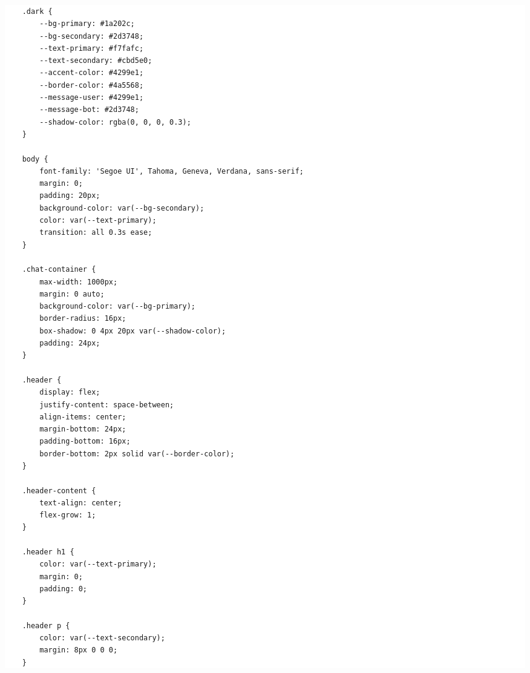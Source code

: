         .dark {
            --bg-primary: #1a202c;
            --bg-secondary: #2d3748;
            --text-primary: #f7fafc;
            --text-secondary: #cbd5e0;
            --accent-color: #4299e1;
            --border-color: #4a5568;
            --message-user: #4299e1;
            --message-bot: #2d3748;
            --shadow-color: rgba(0, 0, 0, 0.3);
        }

        body {
            font-family: 'Segoe UI', Tahoma, Geneva, Verdana, sans-serif;
            margin: 0;
            padding: 20px;
            background-color: var(--bg-secondary);
            color: var(--text-primary);
            transition: all 0.3s ease;
        }

        .chat-container {
            max-width: 1000px;
            margin: 0 auto;
            background-color: var(--bg-primary);
            border-radius: 16px;
            box-shadow: 0 4px 20px var(--shadow-color);
            padding: 24px;
        }

        .header {
            display: flex;
            justify-content: space-between;
            align-items: center;
            margin-bottom: 24px;
            padding-bottom: 16px;
            border-bottom: 2px solid var(--border-color);
        }

        .header-content {
            text-align: center;
            flex-grow: 1;
        }

        .header h1 {
            color: var(--text-primary);
            margin: 0;
            padding: 0;
        }

        .header p {
            color: var(--text-secondary);
            margin: 8px 0 0 0;
        }
